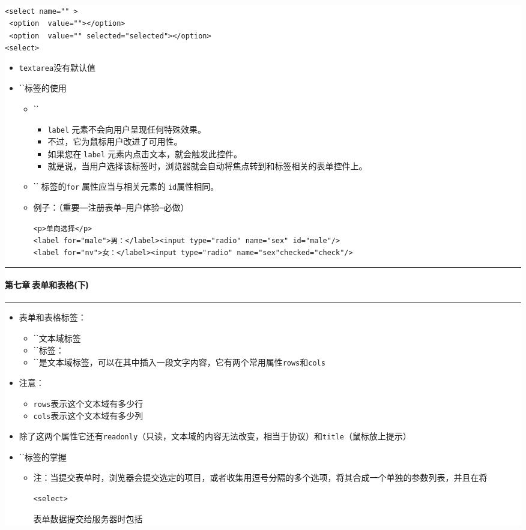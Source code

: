 ```
<select name="" >
 <option  value=""></option>
 <option  value="" selected="selected"></option>
<select>
```

- `textarea`没有默认值

- ``标签的使用

  - ``

    - `label` 元素不会向用户呈现任何特殊效果。
    - 不过，它为鼠标用户改进了可用性。
    - 如果您在 `label` 元素内点击文本，就会触发此控件。
    - 就是说，当用户选择该标签时，浏览器就会自动将焦点转到和标签相关的表单控件上。

  - `` 标签的`for` 属性应当与相关元素的 `id`属性相同。

  - 例子：（重要—注册表单–用户体验–必做）

    ```
    <p>单向选择</p>
    <label for="male">男：</label><input type="radio" name="sex" id="male"/>
    <label for="nv">女：</label><input type="radio" name="sex"checked="check"/>
    ```

------

#### 第七章 表单和表格(下)

------

- 表单和表格标签：

  - ``文本域标签
  - ``标签：
  - ``是文本域标签，可以在其中插入一段文字内容，它有两个常用属性`rows`和`cols`

- 注意：

  - `rows`表示这个文本域有多少行
  - `cols`表示这个文本域有多少列

- 除了这两个属性它还有`readonly`（只读，文本域的内容无法改变，相当于协议）和`title`（鼠标放上提示）

- ``标签的掌握

  - 注：当提交表单时，浏览器会提交选定的项目，或者收集用逗号分隔的多个选项，将其合成一个单独的参数列表，并且在将

     

    ```
    <select>
    ```

     

    表单数据提交给服务器时包括
